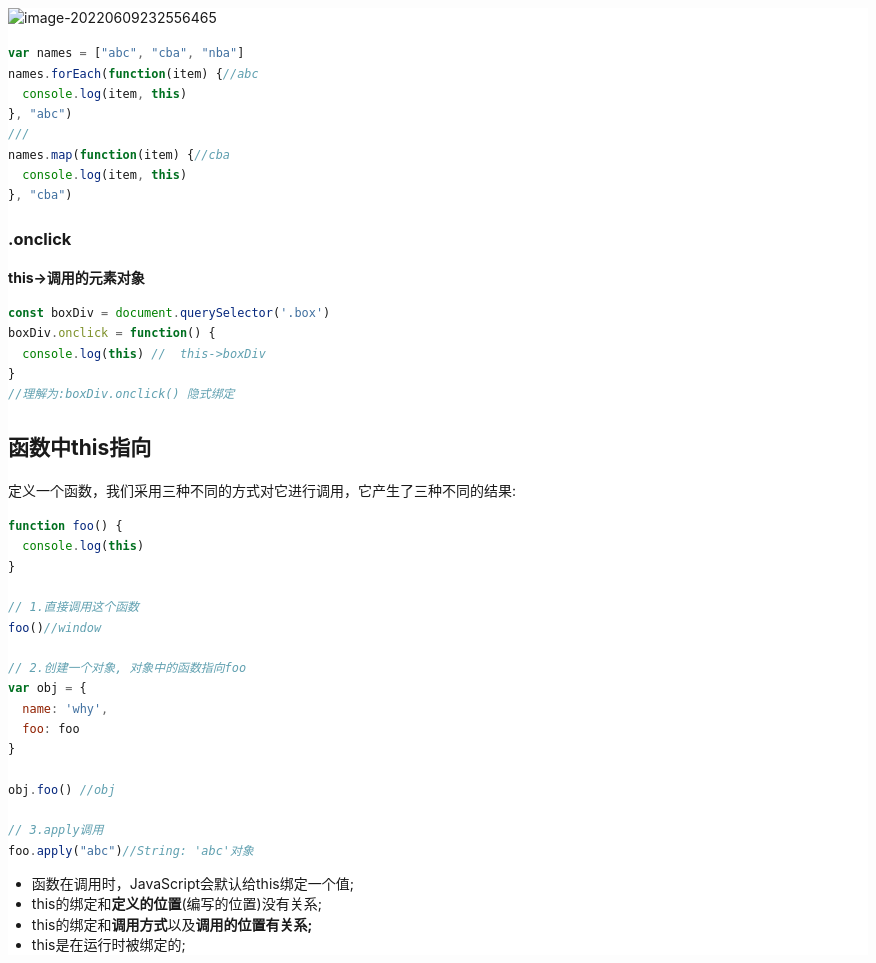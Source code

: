![image-20220609232556465](https://wsp-typora.oss-cn-hangzhou.aliyuncs.com/images/202206242236784.png)

```js
var names = ["abc", "cba", "nba"]
names.forEach(function(item) {//abc
  console.log(item, this)
}, "abc")
///
names.map(function(item) {//cba
  console.log(item, this)
}, "cba")
```



### .onclick

**this->调用的元素对象**

```js
const boxDiv = document.querySelector('.box')
boxDiv.onclick = function() {
  console.log(this) //  this->boxDiv
}
//理解为:boxDiv.onclick() 隐式绑定
```



## 函数中this指向

 定义一个函数，我们采用三种不同的方式对它进行调用，它产生了三种不同的结果:

```js
function foo() {
  console.log(this)
}

// 1.直接调用这个函数
foo()//window

// 2.创建一个对象, 对象中的函数指向foo
var obj = {
  name: 'why',
  foo: foo
}

obj.foo() //obj

// 3.apply调用
foo.apply("abc")//String: 'abc'对象
```

- 函数在调用时，JavaScript会默认给this绑定一个值;
- this的绑定和**定义的位置**(编写的位置)没有关系; 
- this的绑定和**调用方式**以及**调用的位置有关系;**
- this是在运行时被绑定的;
